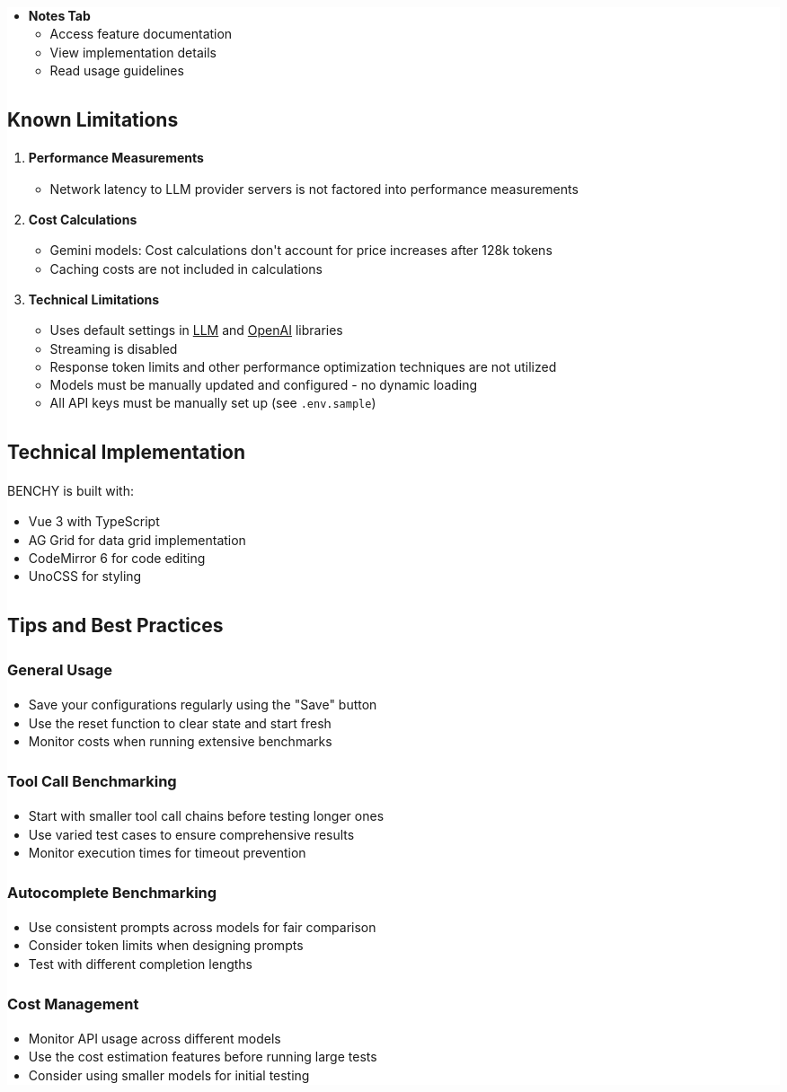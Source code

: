 - **Notes Tab**
  - Access feature documentation
  - View implementation details
  - Read usage guidelines

## Known Limitations

1. **Performance Measurements**
   - Network latency to LLM provider servers is not factored into performance measurements

2. **Cost Calculations**
   - Gemini models: Cost calculations don't account for price increases after 128k tokens
   - Caching costs are not included in calculations

3. **Technical Limitations**
   - Uses default settings in [LLM](https://github.com/simonw/llm) and [OpenAI](https://github.com/openai/openai-python) libraries
   - Streaming is disabled
   - Response token limits and other performance optimization techniques are not utilized
   - Models must be manually updated and configured - no dynamic loading
   - All API keys must be manually set up (see `.env.sample`)

## Technical Implementation

BENCHY is built with:
- Vue 3 with TypeScript
- AG Grid for data grid implementation
- CodeMirror 6 for code editing
- UnoCSS for styling

## Tips and Best Practices

### General Usage
- Save your configurations regularly using the "Save" button
- Use the reset function to clear state and start fresh
- Monitor costs when running extensive benchmarks

### Tool Call Benchmarking
- Start with smaller tool call chains before testing longer ones
- Use varied test cases to ensure comprehensive results
- Monitor execution times for timeout prevention

### Autocomplete Benchmarking
- Use consistent prompts across models for fair comparison
- Consider token limits when designing prompts
- Test with different completion lengths

### Cost Management
- Monitor API usage across different models
- Use the cost estimation features before running large tests
- Consider using smaller models for initial testing
